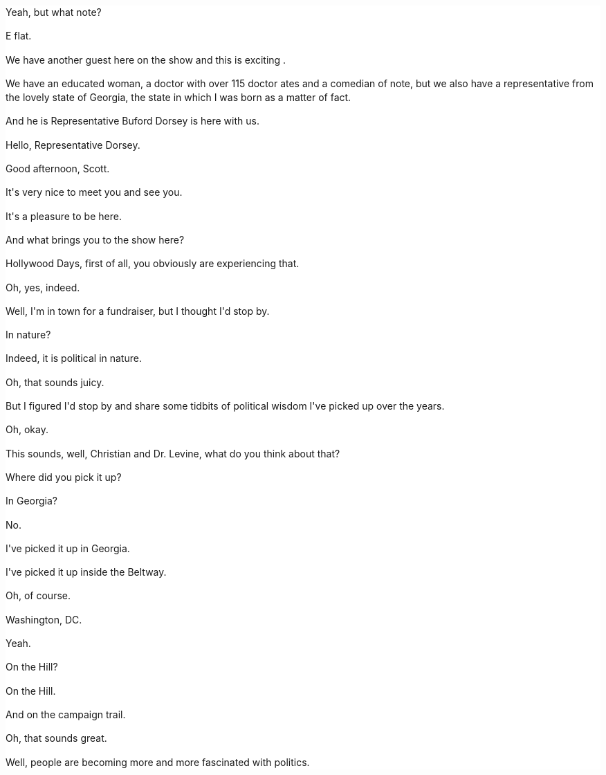 Yeah, but what note?

E flat.

We have another guest here on the show and this is exciting .

We have an educated woman, a doctor with over 115 doctor ates and a comedian of note, but we also have a representative from the lovely state of Georgia, the state in which I was born as a matter of fact.

And he is Representative Buford Dorsey is here with us.

Hello, Representative Dorsey.

Good afternoon, Scott.

It's very nice to meet you and see you.

It's a pleasure to be here.

And what brings you to the show here?

Hollywood Days, first of all, you obviously are experiencing that.

Oh, yes, indeed.

Well, I'm in town for a fundraiser, but I thought I'd stop by.

In nature?

Indeed, it is political in nature.

Oh, that sounds juicy.

But I figured I'd stop by and share some tidbits of political wisdom I've picked up over the years.

Oh, okay.

This sounds, well, Christian and Dr. Levine, what do you think about that?

Where did you pick it up?

In Georgia?

No.

I've picked it up in Georgia.

I've picked it up inside the Beltway.

Oh, of course.

Washington, DC.

Yeah.

On the Hill?

On the Hill.

And on the campaign trail.

Oh, that sounds great.

Well, people are becoming more and more fascinated with politics.

